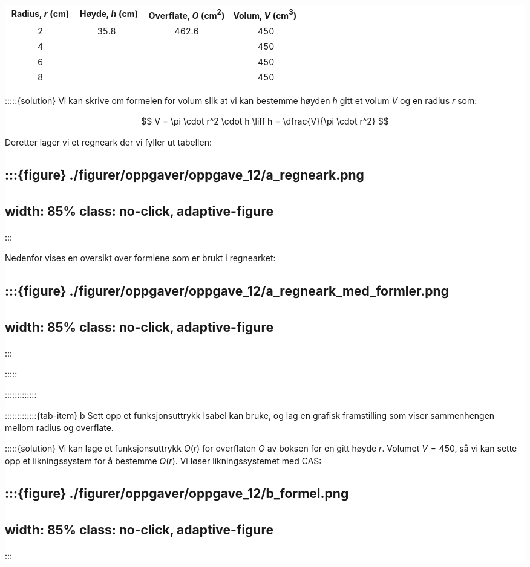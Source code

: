 | Radius, $r$ (cm) | Høyde, $h$ (cm) | Overflate, $O$ (cm$^2$) | Volum, $V$ (cm$^3$) |
|:---:|:---:|:---:|:---:|
| 2 | 35.8  | 462.6 | 450 |
| 4 |  |   | 450 |
| 6 |  |   | 450 |
| 8 |  |   | 450 |

:::::{solution}
Vi kan skrive om formelen for volum slik at vi kan bestemme høyden $h$ gitt et volum $V$ og en radius $r$ som:

$$
V = \pi \cdot r^2 \cdot h \liff h = \dfrac{V}{\pi \cdot r^2}
$$

Deretter lager vi et regneark der vi fyller ut tabellen:

:::{figure} ./figurer/oppgaver/oppgave_12/a_regneark.png
---
width: 85%
class: no-click, adaptive-figure
---
:::

Nedenfor vises en oversikt over formlene som er brukt i regnearket:

:::{figure} ./figurer/oppgaver/oppgave_12/a_regneark_med_formler.png
---
width: 85%
class: no-click, adaptive-figure
---
:::

:::::

:::::::::::::


:::::::::::::{tab-item} b
Sett opp et funksjonsuttrykk Isabel kan bruke, og lag en grafisk framstilling som viser sammenhengen mellom radius og overflate.


:::::{solution}
Vi kan lage et funksjonsuttrykk $O(r)$ for overflaten $O$ av boksen for en gitt høyde $r$. Volumet $V = 450$, så vi kan sette opp et likningssystem for å bestemme $O(r)$. Vi løser likningssystemet med CAS:

:::{figure} ./figurer/oppgaver/oppgave_12/b_formel.png
---
width: 85%
class: no-click, adaptive-figure
---
:::
